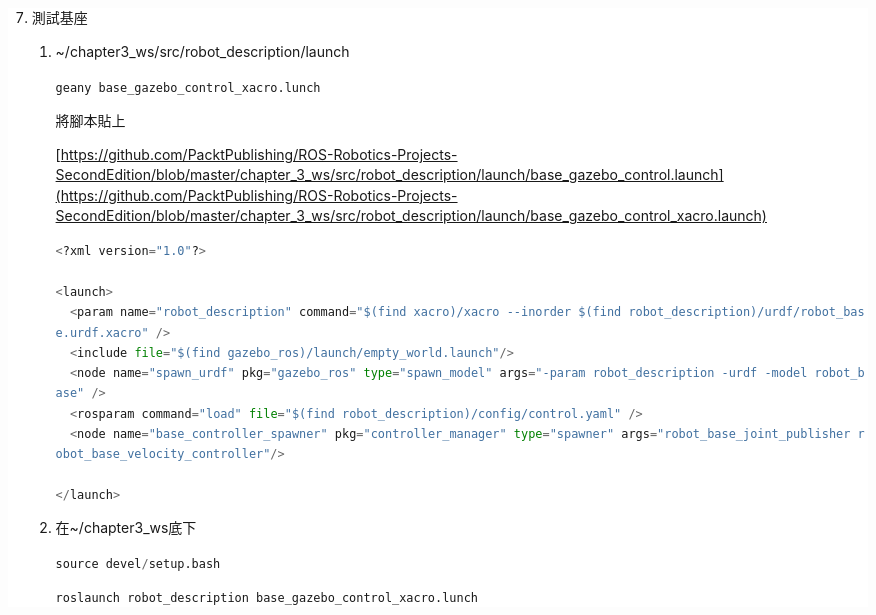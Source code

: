 7. 測試基座
    1. ~/chapter3_ws/src/robot_description/launch
        
        ```python
        geany base_gazebo_control_xacro.lunch
        ```
        
        將腳本貼上
        
        [https://github.com/PacktPublishing/ROS-Robotics-Projects-SecondEdition/blob/master/chapter_3_ws/src/robot_description/launch/base_gazebo_control.launch](https://github.com/PacktPublishing/ROS-Robotics-Projects-SecondEdition/blob/master/chapter_3_ws/src/robot_description/launch/base_gazebo_control_xacro.launch)
        
        ```python
        <?xml version="1.0"?>
        
        <launch>
          <param name="robot_description" command="$(find xacro)/xacro --inorder $(find robot_description)/urdf/robot_base.urdf.xacro" />
          <include file="$(find gazebo_ros)/launch/empty_world.launch"/>
          <node name="spawn_urdf" pkg="gazebo_ros" type="spawn_model" args="-param robot_description -urdf -model robot_base" />
          <rosparam command="load" file="$(find robot_description)/config/control.yaml" />
          <node name="base_controller_spawner" pkg="controller_manager" type="spawner" args="robot_base_joint_publisher robot_base_velocity_controller"/>
        
        </launch>
        ```
        
    2. 在~/chapter3_ws底下
        
        ```python
        source devel/setup.bash
        ```
        
        ```python
        roslaunch robot_description base_gazebo_control_xacro.lunch
        ```
        